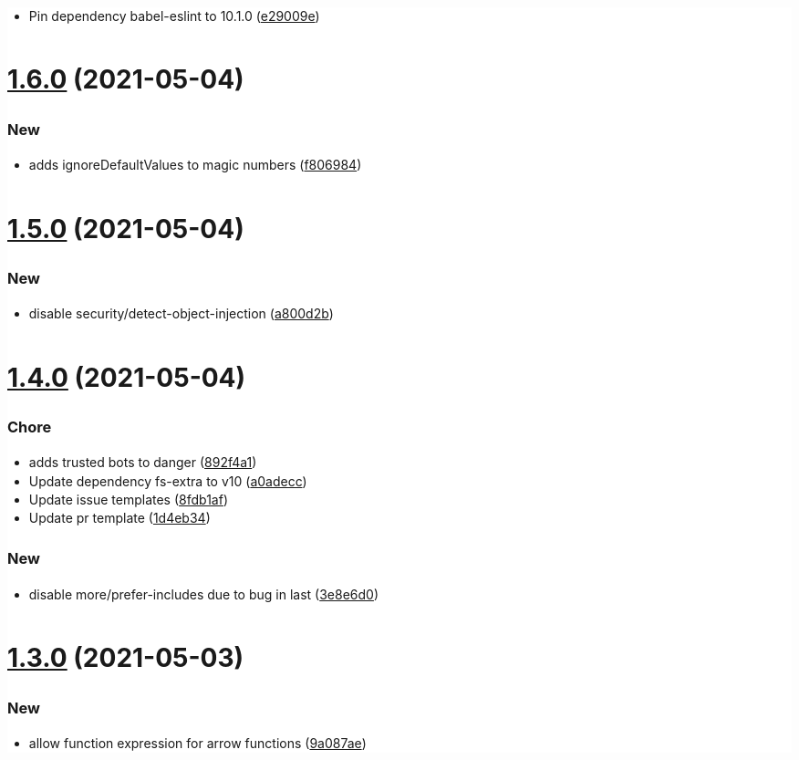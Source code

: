 * Pin dependency babel-eslint to 10.1.0 ([e29009e](https://github.com/pustovitDmytro/eslint-config-incredible/commit/e29009eb49d1ca958464ae254110a5b79f03518b))

# [1.6.0](https://github.com/pustovitDmytro/eslint-config-incredible/compare/v1.5.0...v1.6.0) (2021-05-04)


### New

* adds ignoreDefaultValues to magic numbers ([f806984](https://github.com/pustovitDmytro/eslint-config-incredible/commit/f80698486afd4c01dda22a8c27311dcfde973993))

# [1.5.0](https://github.com/pustovitDmytro/eslint-config-incredible/compare/v1.4.0...v1.5.0) (2021-05-04)


### New

* disable security/detect-object-injection ([a800d2b](https://github.com/pustovitDmytro/eslint-config-incredible/commit/a800d2bc4ef271760f0e7c3f9ca034111c14a5ec))

# [1.4.0](https://github.com/pustovitDmytro/eslint-config-incredible/compare/v1.3.0...v1.4.0) (2021-05-04)


### Chore

* adds trusted bots to danger ([892f4a1](https://github.com/pustovitDmytro/eslint-config-incredible/commit/892f4a12a0084464da137d25b1a027e4afb808bd))
* Update dependency fs-extra to v10 ([a0adecc](https://github.com/pustovitDmytro/eslint-config-incredible/commit/a0adecc6b0b58e877bb64aff29e9a42bdc8a9d71))
* Update issue templates ([8fdb1af](https://github.com/pustovitDmytro/eslint-config-incredible/commit/8fdb1af8db2dbb2cd8912bef867d62b95781fc56))
* Update pr template ([1d4eb34](https://github.com/pustovitDmytro/eslint-config-incredible/commit/1d4eb34da6085757d1707db0c440c6e245c3e2e3))

### New

* disable more/prefer-includes due to bug in last ([3e8e6d0](https://github.com/pustovitDmytro/eslint-config-incredible/commit/3e8e6d0800e408c036f43310e16847c731adeeea))

# [1.3.0](https://github.com/pustovitDmytro/eslint-config-incredible/compare/v1.2.0...v1.3.0) (2021-05-03)


### New

* allow function expression for arrow functions ([9a087ae](https://github.com/pustovitDmytro/eslint-config-incredible/commit/9a087aec61f1ee808bdb587bfa2a1870747c8a10))

